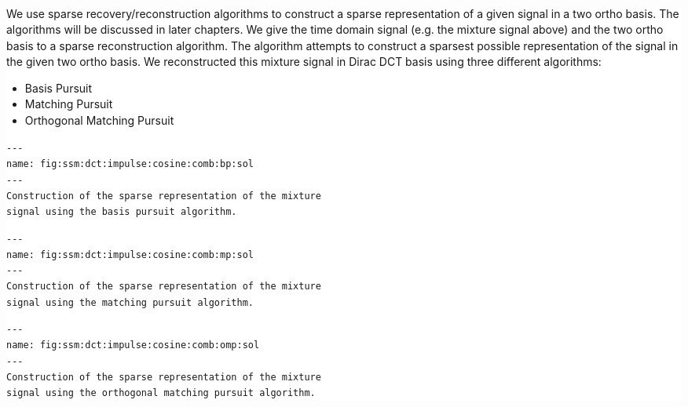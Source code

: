 We use sparse recovery/reconstruction algorithms to
construct a sparse representation of a given signal
in a two ortho basis. The algorithms will be discussed
in later chapters. We give the time domain signal
(e.g. the mixture signal above) and the two ortho basis
to a sparse reconstruction algorithm. The algorithm attempts
to construct a sparsest possible representation of the
signal in the given two ortho basis. We reconstructed
this mixture signal in Dirac DCT basis using three different
algorithms:

- Basis Pursuit
- Matching Pursuit
- Orthogonal Matching Pursuit


```{figure} images/dirac_dct/dirac_dct_l_1_solution.png
---
name: fig:ssm:dct:impulse:cosine:comb:bp:sol
---
Construction of the sparse representation of the mixture
signal using the basis pursuit algorithm. 
```


```{figure} images/dirac_dct/dirac_dct_mp_solution.png
---
name: fig:ssm:dct:impulse:cosine:comb:mp:sol
---
Construction of the sparse representation of the mixture
signal using the matching pursuit algorithm.
```

```{figure} images/dirac_dct/dirac_dct_omp_solution.png
---
name: fig:ssm:dct:impulse:cosine:comb:omp:sol
---
Construction of the sparse representation of the mixture
signal using the orthogonal matching pursuit algorithm. 
```



